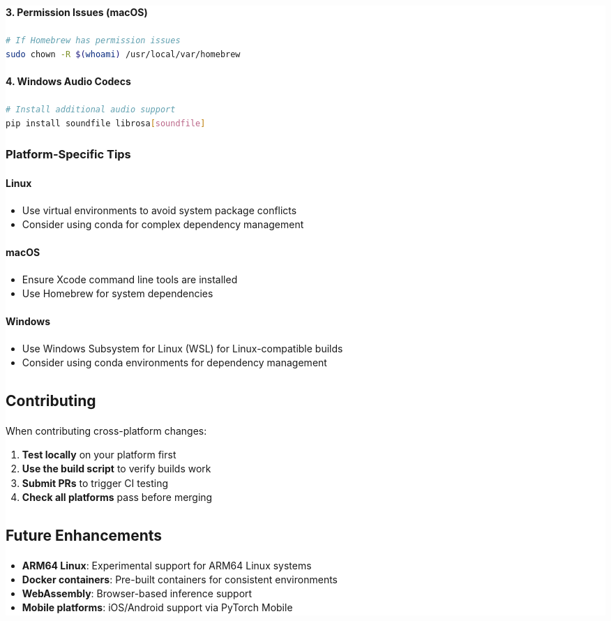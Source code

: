 #### 3. Permission Issues (macOS)
```bash
# If Homebrew has permission issues
sudo chown -R $(whoami) /usr/local/var/homebrew
```

#### 4. Windows Audio Codecs
```bash
# Install additional audio support
pip install soundfile librosa[soundfile]
```

### Platform-Specific Tips

#### Linux
- Use virtual environments to avoid system package conflicts
- Consider using conda for complex dependency management

#### macOS
- Ensure Xcode command line tools are installed
- Use Homebrew for system dependencies

#### Windows
- Use Windows Subsystem for Linux (WSL) for Linux-compatible builds
- Consider using conda environments for dependency management

## Contributing

When contributing cross-platform changes:

1. **Test locally** on your platform first
2. **Use the build script** to verify builds work
3. **Submit PRs** to trigger CI testing
4. **Check all platforms** pass before merging

## Future Enhancements

- **ARM64 Linux**: Experimental support for ARM64 Linux systems
- **Docker containers**: Pre-built containers for consistent environments  
- **WebAssembly**: Browser-based inference support
- **Mobile platforms**: iOS/Android support via PyTorch Mobile 